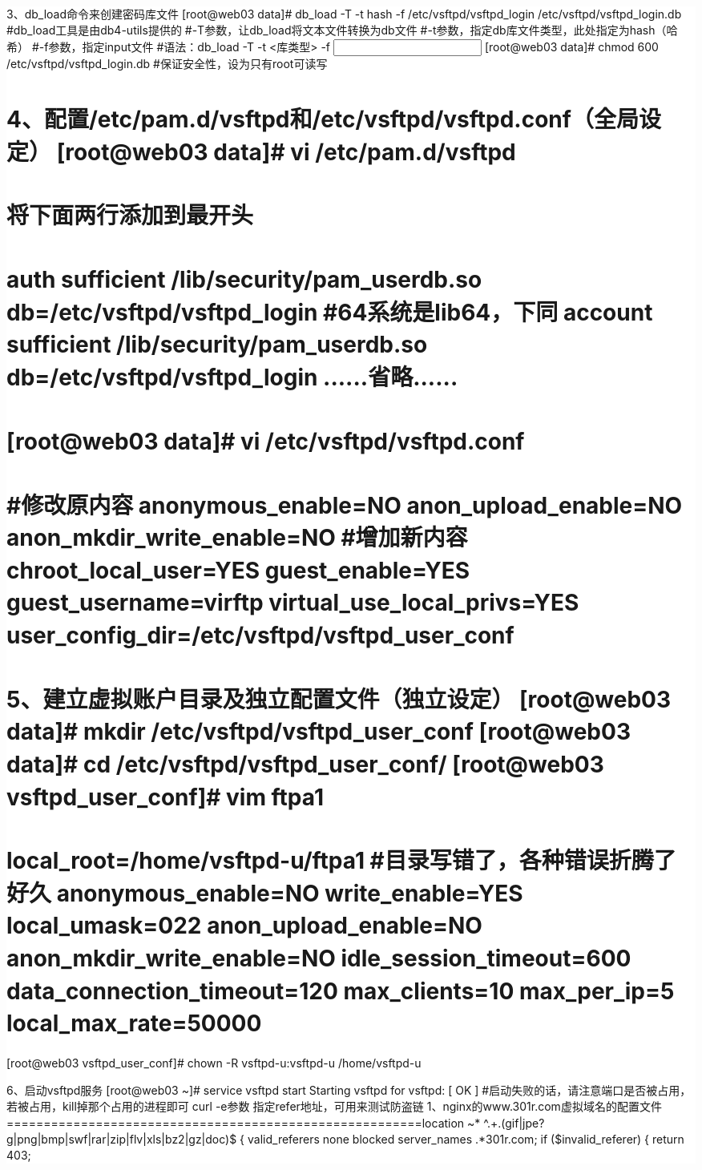 3、db_load命令来创建密码库文件
[root@web03 data]# db_load -T -t hash -f /etc/vsftpd/vsftpd_login /etc/vsftpd/vsftpd_login.db
#db_load工具是由db4-utils提供的
#-T参数，让db_load将文本文件转换为db文件
#-t参数，指定db库文件类型，此处指定为hash（哈希）
#-f参数，指定input文件
#语法：db_load -T -t <库类型> -f <input file> <output file>
[root@web03 data]# chmod 600 /etc/vsftpd/vsftpd_login.db       #保证安全性，设为只有root可读写

4、配置/etc/pam.d/vsftpd和/etc/vsftpd/vsftpd.conf（全局设定）
[root@web03 data]# vi /etc/pam.d/vsftpd
===========================================
# 将下面两行添加到最开头
auth sufficient /lib/security/pam_userdb.so db=/etc/vsftpd/vsftpd_login #64系统是lib64，下同
account sufficient /lib/security/pam_userdb.so db=/etc/vsftpd/vsftpd_login
......省略......
===========================================
[root@web03 data]# vi /etc/vsftpd/vsftpd.conf
===========================================
#修改原内容
anonymous_enable=NO
anon_upload_enable=NO
anon_mkdir_write_enable=NO
#增加新内容
chroot_local_user=YES
guest_enable=YES
guest_username=virftp
virtual_use_local_privs=YES
user_config_dir=/etc/vsftpd/vsftpd_user_conf
===========================================

5、建立虚拟账户目录及独立配置文件（独立设定）
[root@web03 data]# mkdir /etc/vsftpd/vsftpd_user_conf
[root@web03 data]# cd /etc/vsftpd/vsftpd_user_conf/
[root@web03 vsftpd_user_conf]# vim ftpa1
===========================================
local_root=/home/vsftpd-u/ftpa1    #目录写错了，各种错误折腾了好久
anonymous_enable=NO
write_enable=YES
local_umask=022
anon_upload_enable=NO
anon_mkdir_write_enable=NO
idle_session_timeout=600
data_connection_timeout=120
max_clients=10
max_per_ip=5
local_max_rate=50000
===========================================
[root@web03 vsftpd_user_conf]# chown -R vsftpd-u:vsftpd-u /home/vsftpd-u

6、启动vsftpd服务
[root@web03 ~]# service vsftpd start
Starting vsftpd for vsftpd:                                [  OK  ]
#启动失败的话，请注意端口是否被占用，若被占用，kill掉那个占用的进程即可
curl -e参数 指定refer地址，可用来测试防盗链
1、nginx的www.301r.com虚拟域名的配置文件
========================================================location ~* ^.+\.(gif|jpe?g|png|bmp|swf|rar|zip|flv|xls|bz2|gz|doc)$
        {
                valid_referers none blocked server_names .*301r.com;
                if ($invalid_referer)
                {
                        return 403;
